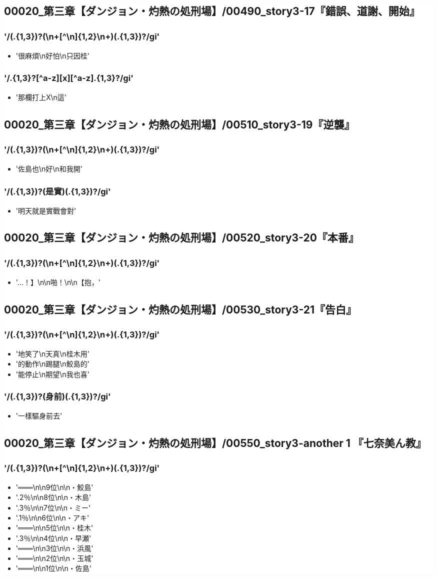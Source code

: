 
## 00020_第三章【ダンジョン・灼熱の処刑場】/00490_story3-17『錯誤、道謝、開始』

### '/(.{1,3})?(\n+[^\n]{1,2}\n+)(.{1,3})?/gi'

- '很麻煩\n好怕\n只因桂'

### '/.{1,3}?[^a-z][x][^a-z].{1,3}?/gi'

- '那欄打上X\n這'


## 00020_第三章【ダンジョン・灼熱の処刑場】/00510_story3-19『逆襲』

### '/(.{1,3})?(\n+[^\n]{1,2}\n+)(.{1,3})?/gi'

- '佐島也\n好\n和我開'

### '/(.{1,3})?(是實)(.{1,3})?/gi'

- '明天就是實戰會對'


## 00020_第三章【ダンジョン・灼熱の処刑場】/00520_story3-20『本番』

### '/(.{1,3})?(\n+[^\n]{1,2}\n+)(.{1,3})?/gi'

- '…！】\n\n啪！\n\n【抱，'


## 00020_第三章【ダンジョン・灼熱の処刑場】/00530_story3-21『告白』

### '/(.{1,3})?(\n+[^\n]{1,2}\n+)(.{1,3})?/gi'

- '地笑了\n天真\n桂木用'
- '的動作\n踢腿\n鮫島的'
- '能停止\n期望\n我也喜'

### '/(.{1,3})?(身前)(.{1,3})?/gi'

- '一樣驅身前去'


## 00020_第三章【ダンジョン・灼熱の処刑場】/00550_story3-another 1 『七奈美ん教』

### '/(.{1,3})?(\n+[^\n]{1,2}\n+)(.{1,3})?/gi'

- '═══\n\n9位\n\n・鮫島'
- '.2％\n\n8位\n\n・木島'
- '.3％\n\n7位\n\n・ミー'
- '.1％\n\n6位\n\n・アキ'
- '═══\n\n5位\n\n・桂木'
- '.3％\n\n4位\n\n・早瀬'
- '═══\n\n3位\n\n・浜風'
- '═══\n\n2位\n\n・玉城'
- '═══\n\n1位\n\n・佐島'
